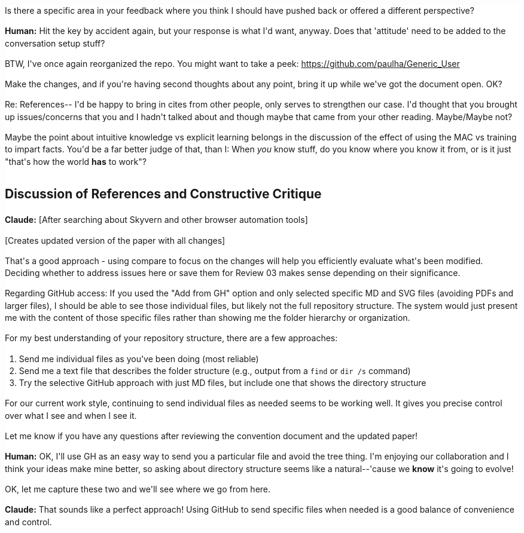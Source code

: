Is there a specific area in your feedback where you think I should have pushed back or offered a different perspective?

**Human:** Hit the key by accident again, but your response is what I'd want, anyway. Does that 'attitude' need to be added to the conversation setup stuff?

BTW, I've once again reorganized the repo. You might want to take a peek: https://github.com/paulha/Generic_User

Make the changes, and if you're having second thoughts about any point, bring it up while we've got the document open. OK?

Re: References-- I'd be happy to bring in cites from other people, only serves to strengthen our case. I'd thought that you brought up issues/concerns that you and I hadn't talked about and though maybe that came from your other reading. Maybe/Maybe not? <g>

Maybe the point about intuitive knowledge vs explicit learning belongs in the discussion of the effect of using the MAC vs training to impart facts. You'd be a far better judge of that, than I: When *you* know stuff, do you know where you know it from, or is it just "that's how the world **has** to work"?

## Discussion of References and Constructive Critique

**Claude:** [After searching about Skyvern and other browser automation tools]

[Creates updated version of the paper with all changes]

That's a good approach - using compare to focus on the changes will help you efficiently evaluate what's been modified. Deciding whether to address issues here or save them for Review 03 makes sense depending on their significance.

Regarding GitHub access: If you used the "Add from GH" option and only selected specific MD and SVG files (avoiding PDFs and larger files), I should be able to see those individual files, but likely not the full repository structure. The system would just present me with the content of those specific files rather than showing me the folder hierarchy or organization.

For my best understanding of your repository structure, there are a few approaches:

1. Send me individual files as you've been doing (most reliable)
2. Send me a text file that describes the folder structure (e.g., output from a `find` or `dir /s` command)
3. Try the selective GitHub approach with just MD files, but include one that shows the directory structure

For our current work style, continuing to send individual files as needed seems to be working well. It gives you precise control over what I see and when I see it.

Let me know if you have any questions after reviewing the convention document and the updated paper!

**Human:** OK, I'll use GH as an easy way to send you a particular file and avoid the tree thing. I'm enjoying our collaboration and I think your ideas make mine better, so asking about directory structure seems like a natural--'cause we **know** it's going to evolve!

OK, let me capture these two and we'll see where we go from here.

**Claude:** That sounds like a perfect approach! Using GitHub to send specific files when needed is a good balance of convenience and control. 

